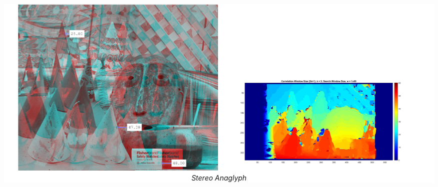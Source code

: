 <div align="center">
    <img src="Media%20Resources/S01_Result.png" alt="Stereo Anaglyph" width="400"/>
    <img src="Media%20Resources/S01_Disparity_Map.jpg" alt="Disparity Map" width="400"/>
</div>
<div align="center">
    <em>Stereo Anaglyph</em>